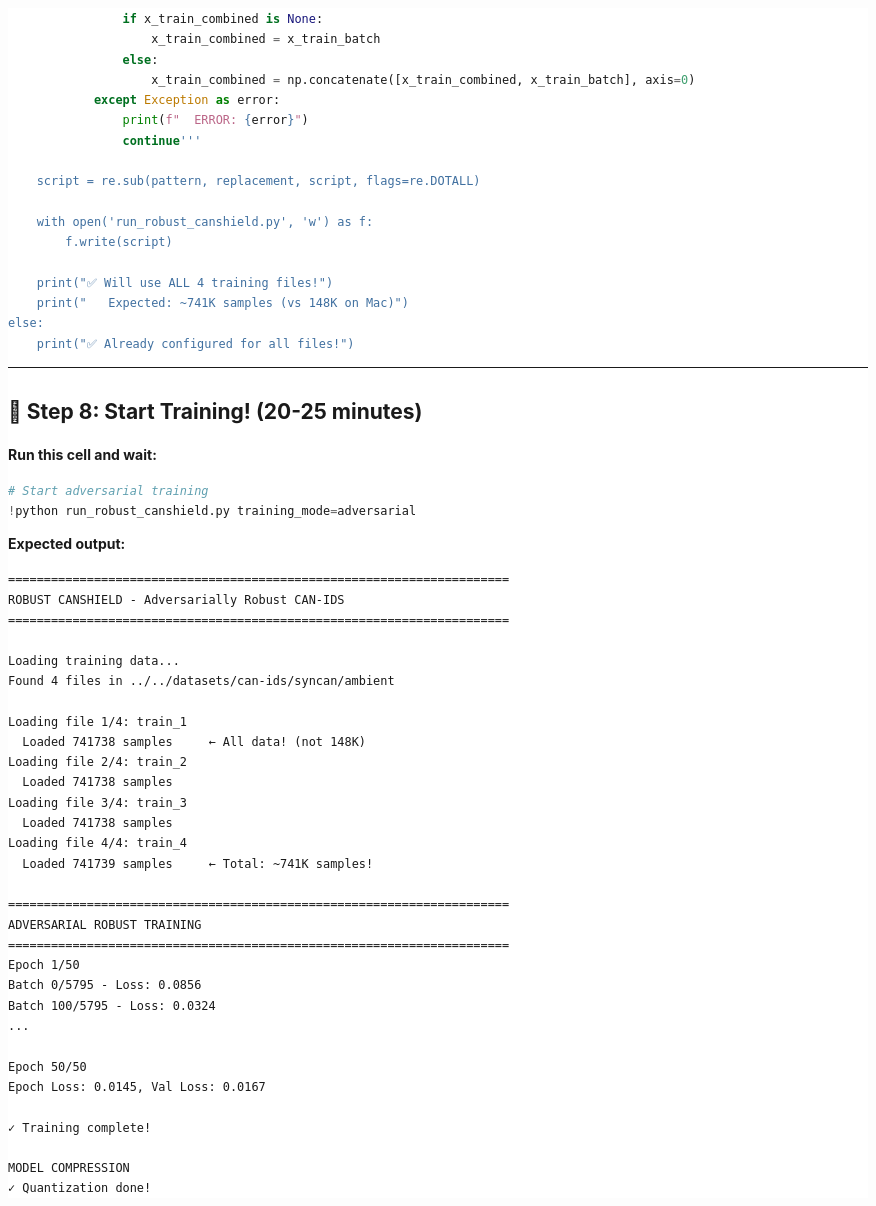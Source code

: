 ```python
                if x_train_combined is None:
                    x_train_combined = x_train_batch
                else:
                    x_train_combined = np.concatenate([x_train_combined, x_train_batch], axis=0)
            except Exception as error:
                print(f"  ERROR: {error}")
                continue'''
    
    script = re.sub(pattern, replacement, script, flags=re.DOTALL)
    
    with open('run_robust_canshield.py', 'w') as f:
        f.write(script)
    
    print("✅ Will use ALL 4 training files!")
    print("   Expected: ~741K samples (vs 148K on Mac)")
else:
    print("✅ Already configured for all files!")
```

---

## 🚀 Step 8: Start Training! (20-25 minutes)

**Run this cell and wait:**

```python
# Start adversarial training
!python run_robust_canshield.py training_mode=adversarial
```

**Expected output:**
```
======================================================================
ROBUST CANSHIELD - Adversarially Robust CAN-IDS
======================================================================

Loading training data...
Found 4 files in ../../datasets/can-ids/syncan/ambient

Loading file 1/4: train_1
  Loaded 741738 samples     ← All data! (not 148K)
Loading file 2/4: train_2
  Loaded 741738 samples
Loading file 3/4: train_3
  Loaded 741738 samples
Loading file 4/4: train_4
  Loaded 741739 samples     ← Total: ~741K samples!

======================================================================
ADVERSARIAL ROBUST TRAINING
======================================================================
Epoch 1/50
Batch 0/5795 - Loss: 0.0856
Batch 100/5795 - Loss: 0.0324
...

Epoch 50/50
Epoch Loss: 0.0145, Val Loss: 0.0167

✓ Training complete!

MODEL COMPRESSION
✓ Quantization done!

```